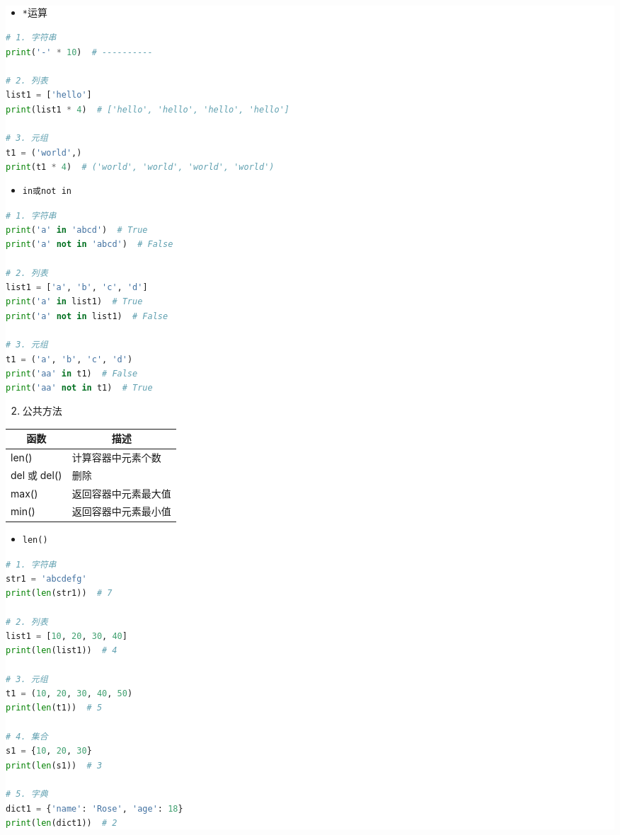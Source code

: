 * `*`运算

```python
# 1. 字符串
print('-' * 10)  # ----------

# 2. 列表
list1 = ['hello']
print(list1 * 4)  # ['hello', 'hello', 'hello', 'hello']

# 3. 元组
t1 = ('world',)
print(t1 * 4)  # ('world', 'world', 'world', 'world')
```

* `in或not in`

```python
# 1. 字符串
print('a' in 'abcd')  # True
print('a' not in 'abcd')  # False

# 2. 列表
list1 = ['a', 'b', 'c', 'd']
print('a' in list1)  # True
print('a' not in list1)  # False

# 3. 元组
t1 = ('a', 'b', 'c', 'd')
print('aa' in t1)  # False
print('aa' not in t1)  # True
```

2. 公共方法

| 函数         | 描述                 |
| ------------ | -------------------- |
| len()        | 计算容器中元素个数   |
| del 或 del() | 删除                 |
| max()        | 返回容器中元素最大值 |
| min()        | 返回容器中元素最小值 |

* `len()`

```python
# 1. 字符串
str1 = 'abcdefg'
print(len(str1))  # 7

# 2. 列表
list1 = [10, 20, 30, 40]
print(len(list1))  # 4

# 3. 元组
t1 = (10, 20, 30, 40, 50)
print(len(t1))  # 5

# 4. 集合
s1 = {10, 20, 30}
print(len(s1))  # 3

# 5. 字典
dict1 = {'name': 'Rose', 'age': 18}
print(len(dict1))  # 2
```
